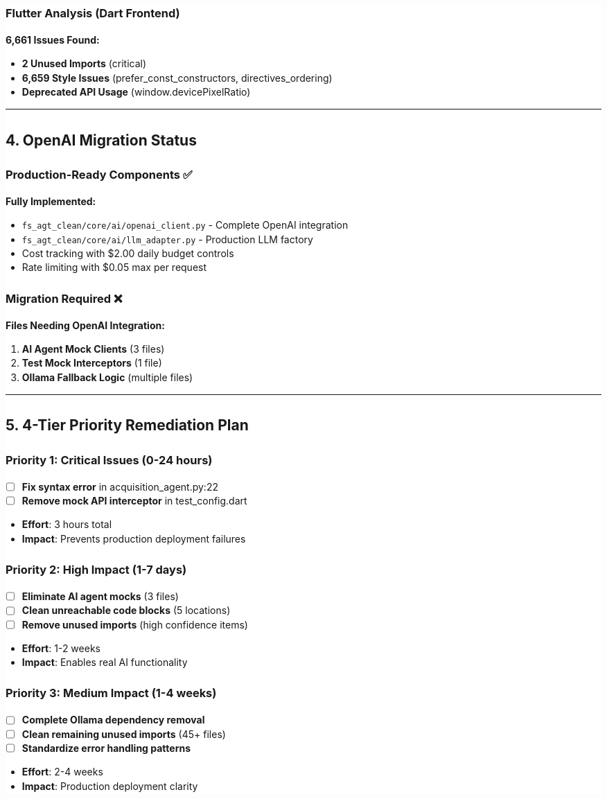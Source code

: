 ### Flutter Analysis (Dart Frontend)

**6,661 Issues Found:**
- **2 Unused Imports** (critical)
- **6,659 Style Issues** (prefer_const_constructors, directives_ordering)
- **Deprecated API Usage** (window.devicePixelRatio)

---

## 4. OpenAI Migration Status

### Production-Ready Components ✅

**Fully Implemented:**
- `fs_agt_clean/core/ai/openai_client.py` - Complete OpenAI integration
- `fs_agt_clean/core/ai/llm_adapter.py` - Production LLM factory
- Cost tracking with $2.00 daily budget controls
- Rate limiting with $0.05 max per request

### Migration Required ❌

**Files Needing OpenAI Integration:**
1. **AI Agent Mock Clients** (3 files)
2. **Test Mock Interceptors** (1 file)
3. **Ollama Fallback Logic** (multiple files)

---

## 5. 4-Tier Priority Remediation Plan

### Priority 1: Critical Issues (0-24 hours)
- [ ] **Fix syntax error** in acquisition_agent.py:22
- [ ] **Remove mock API interceptor** in test_config.dart
- **Effort**: 3 hours total
- **Impact**: Prevents production deployment failures

### Priority 2: High Impact (1-7 days)
- [ ] **Eliminate AI agent mocks** (3 files)
- [ ] **Clean unreachable code blocks** (5 locations)
- [ ] **Remove unused imports** (high confidence items)
- **Effort**: 1-2 weeks
- **Impact**: Enables real AI functionality

### Priority 3: Medium Impact (1-4 weeks)
- [ ] **Complete Ollama dependency removal**
- [ ] **Clean remaining unused imports** (45+ files)
- [ ] **Standardize error handling patterns**
- **Effort**: 2-4 weeks
- **Impact**: Production deployment clarity

